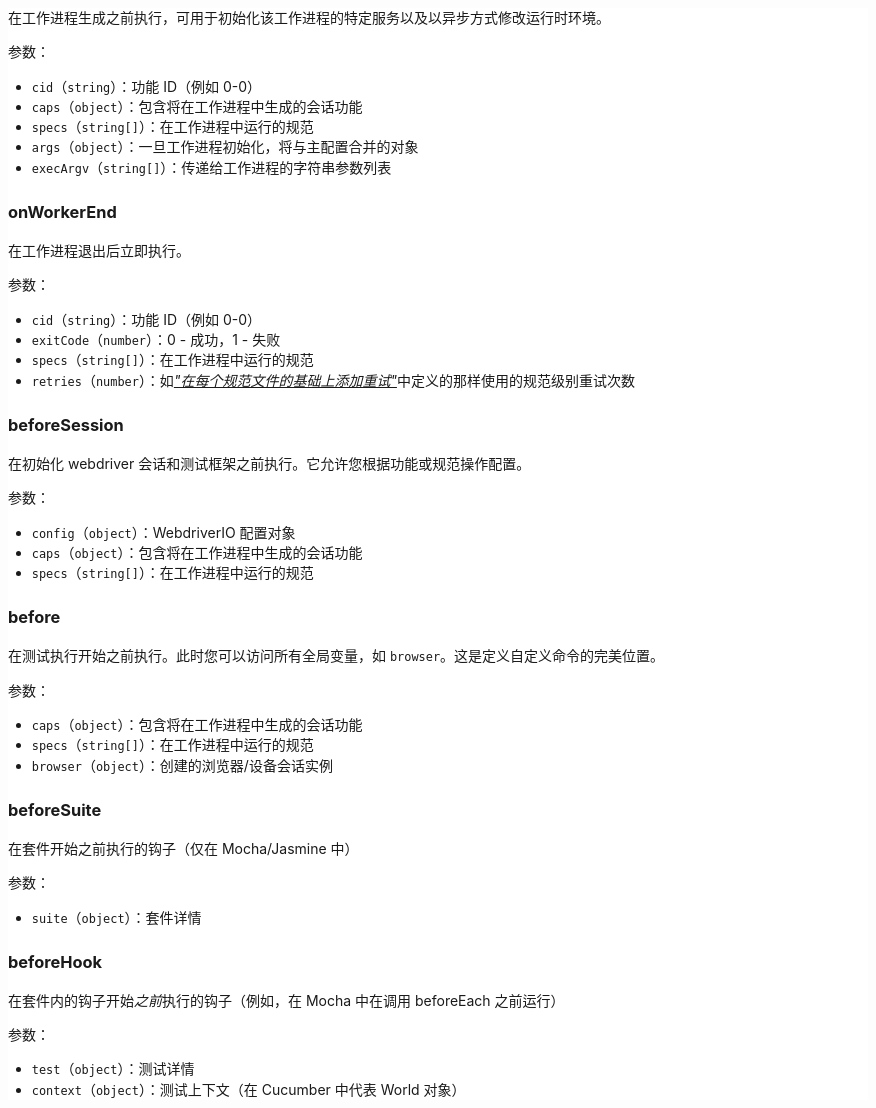 在工作进程生成之前执行，可用于初始化该工作进程的特定服务以及以异步方式修改运行时环境。

参数：

- `cid`（`string`）：功能 ID（例如 0-0）
- `caps`（`object`）：包含将在工作进程中生成的会话功能
- `specs`（`string[]`）：在工作进程中运行的规范
- `args`（`object`）：一旦工作进程初始化，将与主配置合并的对象
- `execArgv`（`string[]`）：传递给工作进程的字符串参数列表

### onWorkerEnd

在工作进程退出后立即执行。

参数：

- `cid`（`string`）：功能 ID（例如 0-0）
- `exitCode`（`number`）：0 - 成功，1 - 失败
- `specs`（`string[]`）：在工作进程中运行的规范
- `retries`（`number`）：如[_"在每个规范文件的基础上添加重试"_](./Retry.md#add-retries-on-a-per-specfile-basis)中定义的那样使用的规范级别重试次数

### beforeSession

在初始化 webdriver 会话和测试框架之前执行。它允许您根据功能或规范操作配置。

参数：

- `config`（`object`）：WebdriverIO 配置对象
- `caps`（`object`）：包含将在工作进程中生成的会话功能
- `specs`（`string[]`）：在工作进程中运行的规范

### before

在测试执行开始之前执行。此时您可以访问所有全局变量，如 `browser`。这是定义自定义命令的完美位置。

参数：

- `caps`（`object`）：包含将在工作进程中生成的会话功能
- `specs`（`string[]`）：在工作进程中运行的规范
- `browser`（`object`）：创建的浏览器/设备会话实例

### beforeSuite

在套件开始之前执行的钩子（仅在 Mocha/Jasmine 中）

参数：

- `suite`（`object`）：套件详情

### beforeHook

在套件内的钩子开始*之前*执行的钩子（例如，在 Mocha 中在调用 beforeEach 之前运行）

参数：

- `test`（`object`）：测试详情
- `context`（`object`）：测试上下文（在 Cucumber 中代表 World 对象）
